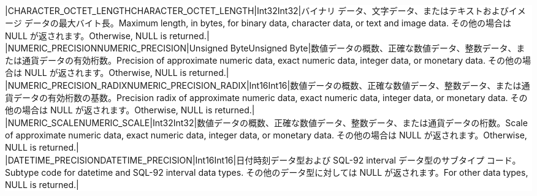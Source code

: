 |<span data-ttu-id="d8f37-576">CHARACTER_OCTET_LENGTH</span><span class="sxs-lookup"><span data-stu-id="d8f37-576">CHARACTER_OCTET_LENGTH</span></span>|<span data-ttu-id="d8f37-577">Int32</span><span class="sxs-lookup"><span data-stu-id="d8f37-577">Int32</span></span>|<span data-ttu-id="d8f37-578">バイナリ データ、文字データ、またはテキストおよびイメージ データの最大バイト長。</span><span class="sxs-lookup"><span data-stu-id="d8f37-578">Maximum length, in bytes, for binary data, character data, or text and image data.</span></span> <span data-ttu-id="d8f37-579">その他の場合は NULL が返されます。</span><span class="sxs-lookup"><span data-stu-id="d8f37-579">Otherwise, NULL is returned.</span></span>|  
|<span data-ttu-id="d8f37-580">NUMERIC_PRECISION</span><span class="sxs-lookup"><span data-stu-id="d8f37-580">NUMERIC_PRECISION</span></span>|<span data-ttu-id="d8f37-581">Unsigned Byte</span><span class="sxs-lookup"><span data-stu-id="d8f37-581">Unsigned Byte</span></span>|<span data-ttu-id="d8f37-582">数値データの概数、正確な数値データ、整数データ、または通貨データの有効桁数。</span><span class="sxs-lookup"><span data-stu-id="d8f37-582">Precision of approximate numeric data, exact numeric data, integer data, or monetary data.</span></span> <span data-ttu-id="d8f37-583">その他の場合は NULL が返されます。</span><span class="sxs-lookup"><span data-stu-id="d8f37-583">Otherwise, NULL is returned.</span></span>|  
|<span data-ttu-id="d8f37-584">NUMERIC_PRECISION_RADIX</span><span class="sxs-lookup"><span data-stu-id="d8f37-584">NUMERIC_PRECISION_RADIX</span></span>|<span data-ttu-id="d8f37-585">Int16</span><span class="sxs-lookup"><span data-stu-id="d8f37-585">Int16</span></span>|<span data-ttu-id="d8f37-586">数値データの概数、正確な数値データ、整数データ、または通貨データの有効桁数の基数。</span><span class="sxs-lookup"><span data-stu-id="d8f37-586">Precision radix of approximate numeric data, exact numeric data, integer data, or monetary data.</span></span> <span data-ttu-id="d8f37-587">その他の場合は NULL が返されます。</span><span class="sxs-lookup"><span data-stu-id="d8f37-587">Otherwise, NULL is returned.</span></span>|  
|<span data-ttu-id="d8f37-588">NUMERIC_SCALE</span><span class="sxs-lookup"><span data-stu-id="d8f37-588">NUMERIC_SCALE</span></span>|<span data-ttu-id="d8f37-589">Int32</span><span class="sxs-lookup"><span data-stu-id="d8f37-589">Int32</span></span>|<span data-ttu-id="d8f37-590">数値データの概数、正確な数値データ、整数データ、または通貨データの桁数。</span><span class="sxs-lookup"><span data-stu-id="d8f37-590">Scale of approximate numeric data, exact numeric data, integer data, or monetary data.</span></span> <span data-ttu-id="d8f37-591">その他の場合は NULL が返されます。</span><span class="sxs-lookup"><span data-stu-id="d8f37-591">Otherwise, NULL is returned.</span></span>|  
|<span data-ttu-id="d8f37-592">DATETIME_PRECISION</span><span class="sxs-lookup"><span data-stu-id="d8f37-592">DATETIME_PRECISION</span></span>|<span data-ttu-id="d8f37-593">Int16</span><span class="sxs-lookup"><span data-stu-id="d8f37-593">Int16</span></span>|<span data-ttu-id="d8f37-594">日付時刻データ型および SQL-92 interval データ型のサブタイプ コード。</span><span class="sxs-lookup"><span data-stu-id="d8f37-594">Subtype code for datetime and SQL-92 interval data types.</span></span> <span data-ttu-id="d8f37-595">その他のデータ型に対しては NULL が返されます。</span><span class="sxs-lookup"><span data-stu-id="d8f37-595">For other data types, NULL is returned.</span></span>|  
